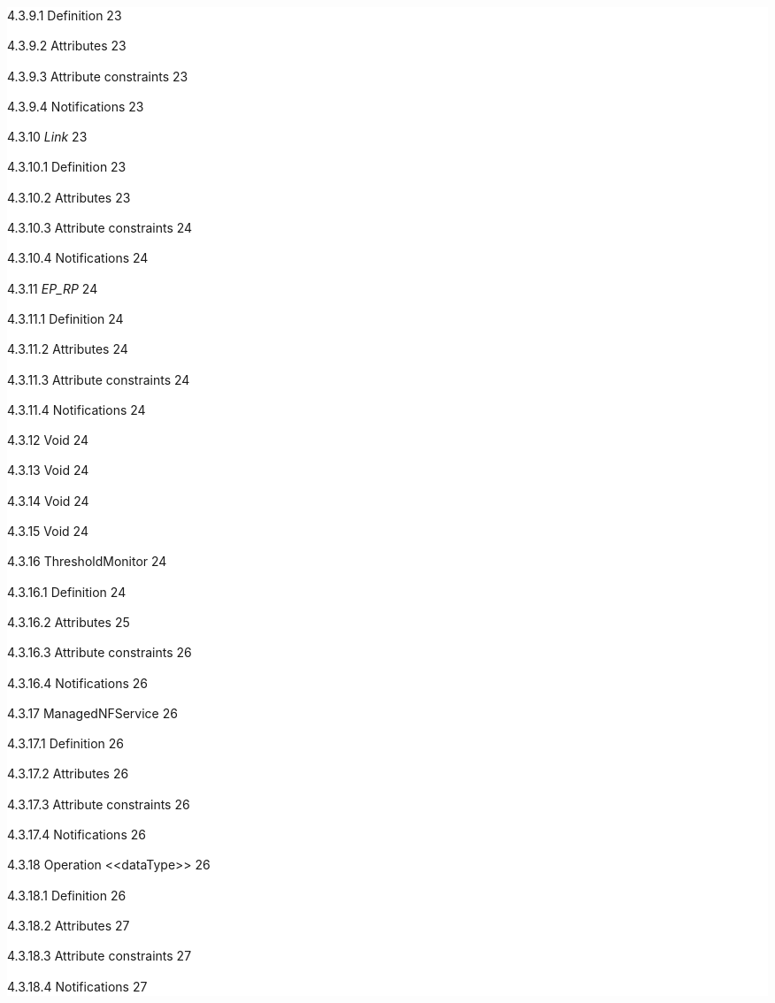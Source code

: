 4.3.9.1 Definition 23

4.3.9.2 Attributes 23

4.3.9.3 Attribute constraints 23

4.3.9.4 Notifications 23

4.3.10 *Link* 23

4.3.10.1 Definition 23

4.3.10.2 Attributes 23

4.3.10.3 Attribute constraints 24

4.3.10.4 Notifications 24

4.3.11 *EP\_RP* 24

4.3.11.1 Definition 24

4.3.11.2 Attributes 24

4.3.11.3 Attribute constraints 24

4.3.11.4 Notifications 24

4.3.12 Void 24

4.3.13 Void 24

4.3.14 Void 24

4.3.15 Void 24

4.3.16 ThresholdMonitor 24

4.3.16.1 Definition 24

4.3.16.2 Attributes 25

4.3.16.3 Attribute constraints 26

4.3.16.4 Notifications 26

4.3.17 ManagedNFService 26

4.3.17.1 Definition 26

4.3.17.2 Attributes 26

4.3.17.3 Attribute constraints 26

4.3.17.4 Notifications 26

4.3.18 Operation \<\<dataType\>\> 26

4.3.18.1 Definition 26

4.3.18.2 Attributes 27

4.3.18.3 Attribute constraints 27

4.3.18.4 Notifications 27
